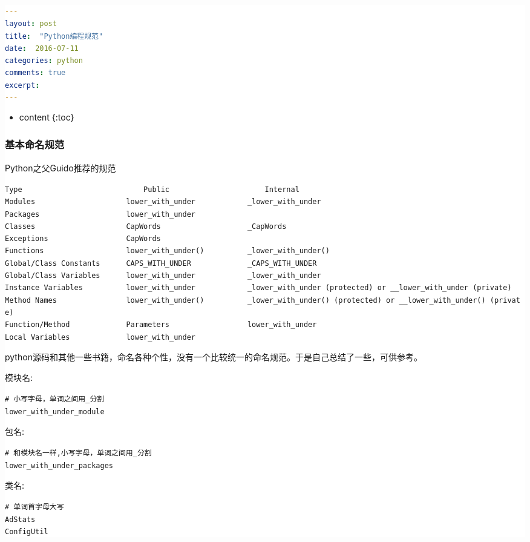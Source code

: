 ```yaml
---
layout: post
title:  "Python编程规范"
date:  2016-07-11
categories: python
comments: true
excerpt:
---
```


* content
{:toc}

### 基本命名规范

Python之父Guido推荐的规范

	Type							Public						Internal
	Modules						lower_with_under			_lower_with_under
	Packages	 				lower_with_under	 
	Classes						CapWords					_CapWords
	Exceptions					CapWords	 
	Functions					lower_with_under()			_lower_with_under()
	Global/Class Constants		CAPS_WITH_UNDER				_CAPS_WITH_UNDER
	Global/Class Variables		lower_with_under			_lower_with_under
	Instance Variables			lower_with_under			_lower_with_under (protected) or __lower_with_under (private)
	Method Names				lower_with_under()			_lower_with_under() (protected) or __lower_with_under() (private)
	Function/Method 			Parameters					lower_with_under	 
	Local Variables				lower_with_under	 

python源码和其他一些书籍，命名各种个性，没有一个比较统一的命名规范。于是自己总结了一些，可供参考。

模块名:

	# 小写字母，单词之间用_分割  
	lower_with_under_module

包名:

	# 和模块名一样,小写字母，单词之间用_分割
	lower_with_under_packages 

类名:

	# 单词首字母大写  
	AdStats  
	ConfigUtil  
